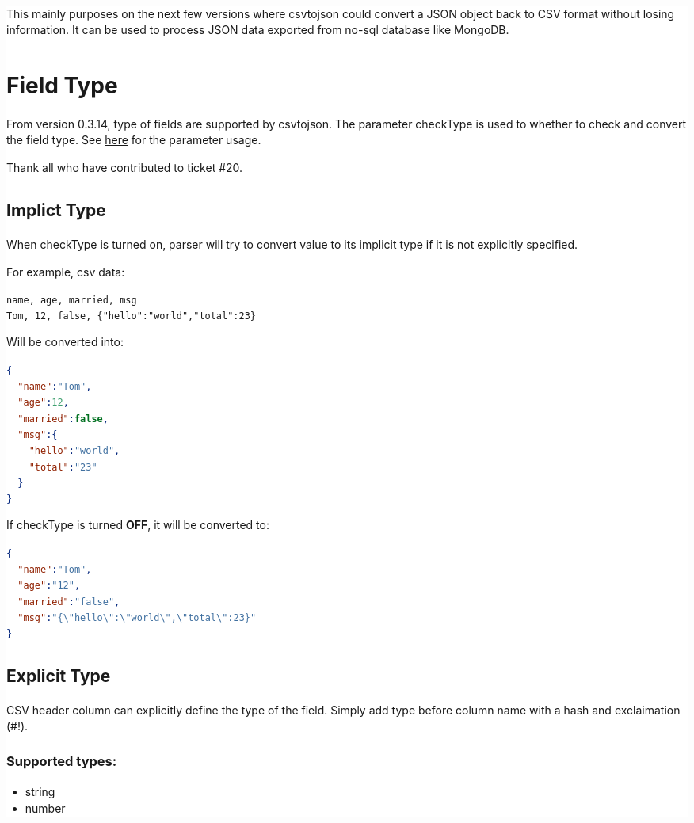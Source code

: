 This mainly purposes on the next few versions where csvtojson could convert a JSON object back to CSV format without losing information.
It can be used to process JSON data exported from no-sql database like MongoDB.

# Field Type

From version 0.3.14, type of fields are supported by csvtojson.
The parameter checkType is used to whether to check and convert the field type.
See [here](#params) for the parameter usage.

Thank all who have contributed to ticket [#20](https://github.com/Keyang/node-csvtojson/issues/20).

## Implict Type

When checkType is turned on, parser will try to convert value to its implicit type if it is not explicitly specified.

For example, csv data:
```csv
name, age, married, msg
Tom, 12, false, {"hello":"world","total":23}

```
Will be converted into:

```json
{
  "name":"Tom",
  "age":12,
  "married":false,
  "msg":{
    "hello":"world",
    "total":"23"
  }
}
```
If checkType is turned **OFF**, it will be converted to:

```json
{
  "name":"Tom",
  "age":"12",
  "married":"false",
  "msg":"{\"hello\":\"world\",\"total\":23}"
}
```


## Explicit Type
CSV header column can explicitly define the type of the field.
Simply add type before column name with a hash and exclaimation (#!).

### Supported types:
* string
* number
